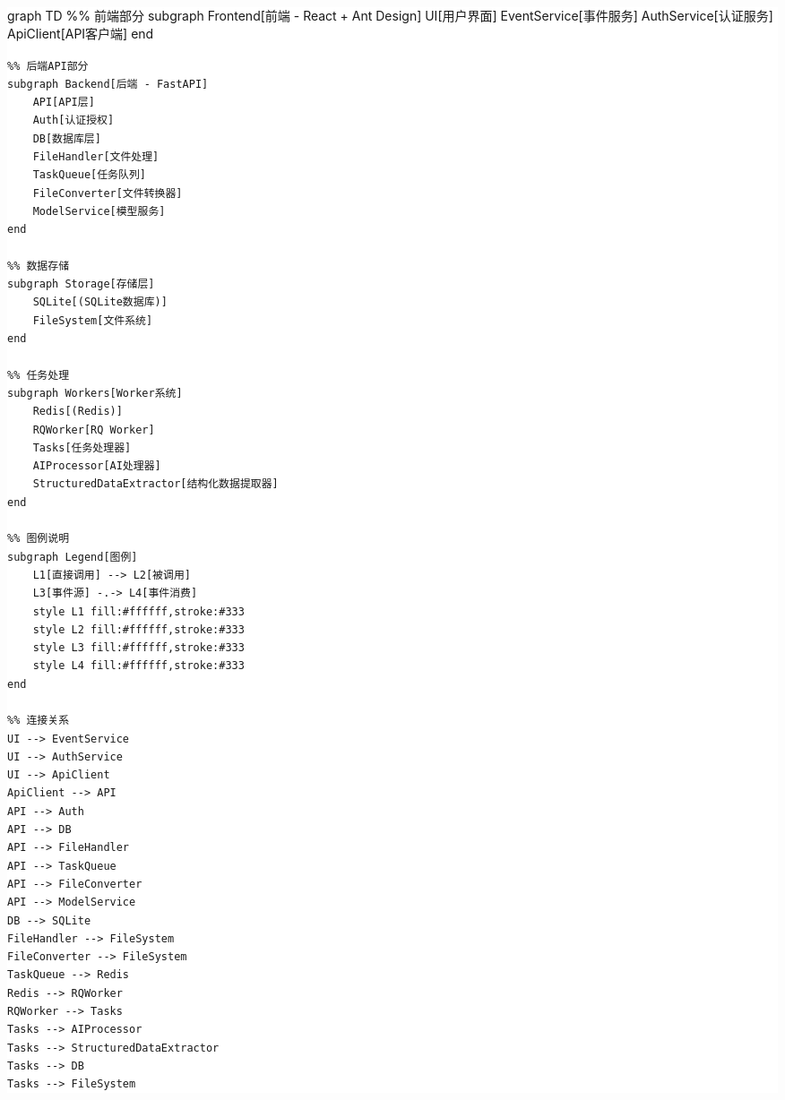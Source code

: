 graph TD
    %% 前端部分
    subgraph Frontend[前端 - React + Ant Design]
        UI[用户界面]
        EventService[事件服务]
        AuthService[认证服务]
        ApiClient[API客户端]
    end

    %% 后端API部分
    subgraph Backend[后端 - FastAPI]
        API[API层]
        Auth[认证授权]
        DB[数据库层]
        FileHandler[文件处理]
        TaskQueue[任务队列]
        FileConverter[文件转换器]
        ModelService[模型服务]
    end

    %% 数据存储
    subgraph Storage[存储层]
        SQLite[(SQLite数据库)]
        FileSystem[文件系统]
    end

    %% 任务处理
    subgraph Workers[Worker系统]
        Redis[(Redis)]
        RQWorker[RQ Worker]
        Tasks[任务处理器]
        AIProcessor[AI处理器]
        StructuredDataExtractor[结构化数据提取器]
    end

    %% 图例说明
    subgraph Legend[图例]
        L1[直接调用] --> L2[被调用]
        L3[事件源] -.-> L4[事件消费]
        style L1 fill:#ffffff,stroke:#333
        style L2 fill:#ffffff,stroke:#333
        style L3 fill:#ffffff,stroke:#333
        style L4 fill:#ffffff,stroke:#333
    end

    %% 连接关系
    UI --> EventService
    UI --> AuthService
    UI --> ApiClient
    ApiClient --> API
    API --> Auth
    API --> DB
    API --> FileHandler
    API --> TaskQueue
    API --> FileConverter
    API --> ModelService
    DB --> SQLite
    FileHandler --> FileSystem
    FileConverter --> FileSystem
    TaskQueue --> Redis
    Redis --> RQWorker
    RQWorker --> Tasks
    Tasks --> AIProcessor
    Tasks --> StructuredDataExtractor
    Tasks --> DB
    Tasks --> FileSystem